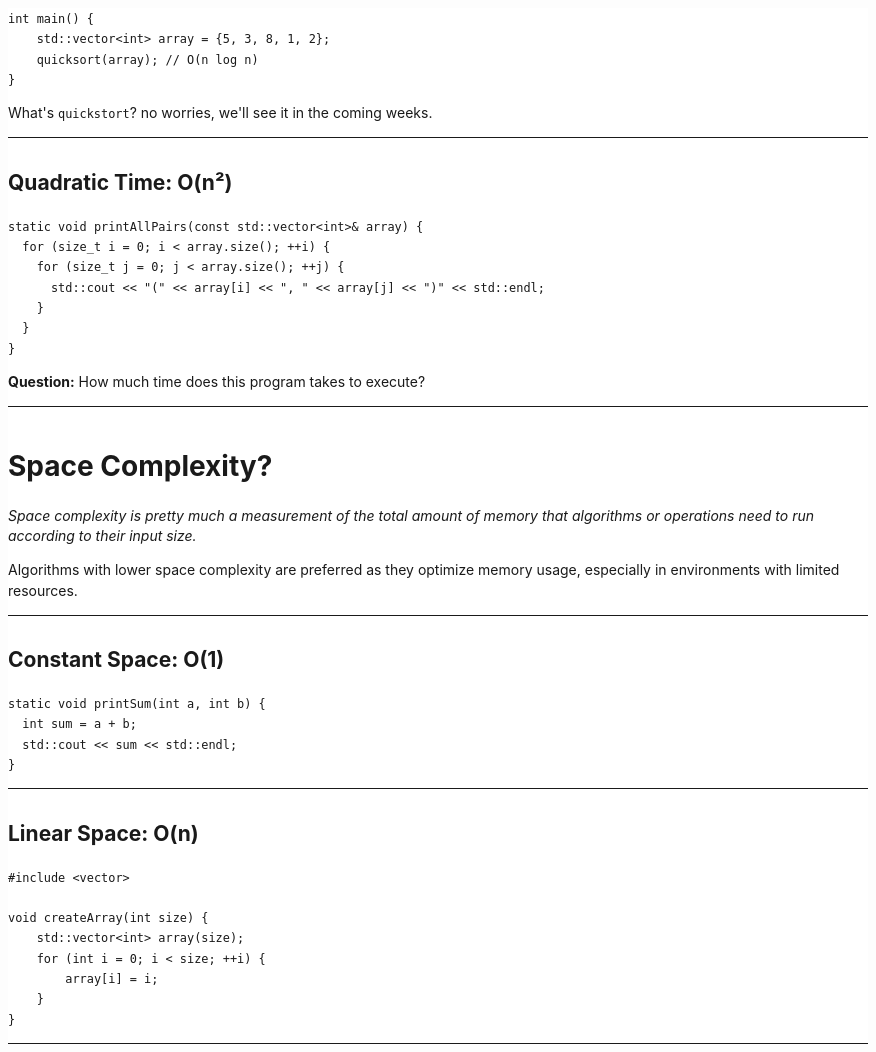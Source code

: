 ```
int main() {
    std::vector<int> array = {5, 3, 8, 1, 2};
    quicksort(array); // O(n log n)
}
```

What's `quickstort`? no worries, we'll see it in the coming weeks.

---

## Quadratic Time: O(n²)

``` 
static void printAllPairs(const std::vector<int>& array) {
  for (size_t i = 0; i < array.size(); ++i) {
    for (size_t j = 0; j < array.size(); ++j) {
      std::cout << "(" << array[i] << ", " << array[j] << ")" << std::endl;
    }
  }
}
```

**Question:** How much time does this program takes to execute?

---

# Space Complexity?

_Space complexity is pretty much a measurement of the total amount of memory that algorithms or operations need to run according to their input size._

Algorithms with lower space complexity are preferred as they optimize memory usage, especially in environments with limited resources.

---

## Constant Space: O(1)

```
static void printSum(int a, int b) {
  int sum = a + b;
  std::cout << sum << std::endl;
}
```

---


## Linear Space: O(n)

```
#include <vector>

void createArray(int size) {
    std::vector<int> array(size);
    for (int i = 0; i < size; ++i) {
        array[i] = i;
    }
}
```

---